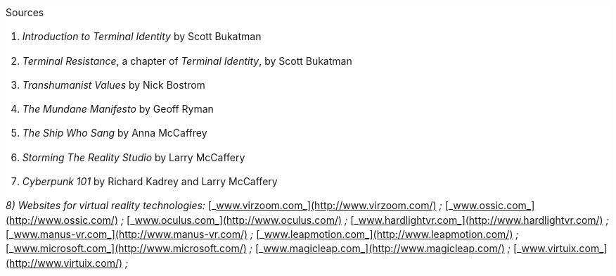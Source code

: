   

Sources

1) _Introduction to Terminal Identity_ by Scott Bukatman

2) _Terminal Resistance_, a chapter of _Terminal Identity_, by Scott Bukatman

3) _Transhumanist Values_ by Nick Bostrom

4) _The Mundane Manifesto_ by Geoff Ryman

5) _The Ship Who Sang_ by Anna McCaffrey

6) _Storming The Reality Studio_ by Larry McCaffery

7) _Cyberpunk 101_ by Richard Kadrey and Larry McCaffery

_8) Websites for virtual reality technologies:_ [_www.virzoom.com_](http://www.virzoom.com/) _;_ [_www.ossic.com_](http://www.ossic.com/) _;_ [_www.oculus.com_](http://www.oculus.com/) _;_ [_www.hardlightvr.com_](http://www.hardlightvr.com/) _;_ [_www.manus-vr.com_](http://www.manus-vr.com/) _;_ [_www.leapmotion.com_](http://www.leapmotion.com/) _;_ [_www.microsoft.com_](http://www.microsoft.com/) _;_ [_www.magicleap.com_](http://www.magicleap.com/) _;_ [_www.virtuix.com_](http://www.virtuix.com/) _;_